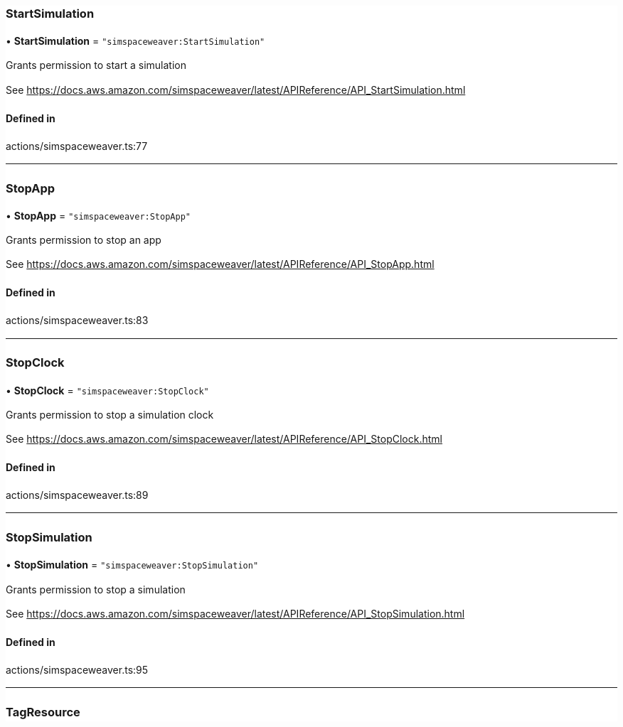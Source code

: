 ### StartSimulation

• **StartSimulation** = ``"simspaceweaver:StartSimulation"``

Grants permission to start a simulation

See https://docs.aws.amazon.com/simspaceweaver/latest/APIReference/API_StartSimulation.html

#### Defined in

actions/simspaceweaver.ts:77

___

### StopApp

• **StopApp** = ``"simspaceweaver:StopApp"``

Grants permission to stop an app

See https://docs.aws.amazon.com/simspaceweaver/latest/APIReference/API_StopApp.html

#### Defined in

actions/simspaceweaver.ts:83

___

### StopClock

• **StopClock** = ``"simspaceweaver:StopClock"``

Grants permission to stop a simulation clock

See https://docs.aws.amazon.com/simspaceweaver/latest/APIReference/API_StopClock.html

#### Defined in

actions/simspaceweaver.ts:89

___

### StopSimulation

• **StopSimulation** = ``"simspaceweaver:StopSimulation"``

Grants permission to stop a simulation

See https://docs.aws.amazon.com/simspaceweaver/latest/APIReference/API_StopSimulation.html

#### Defined in

actions/simspaceweaver.ts:95

___

### TagResource
